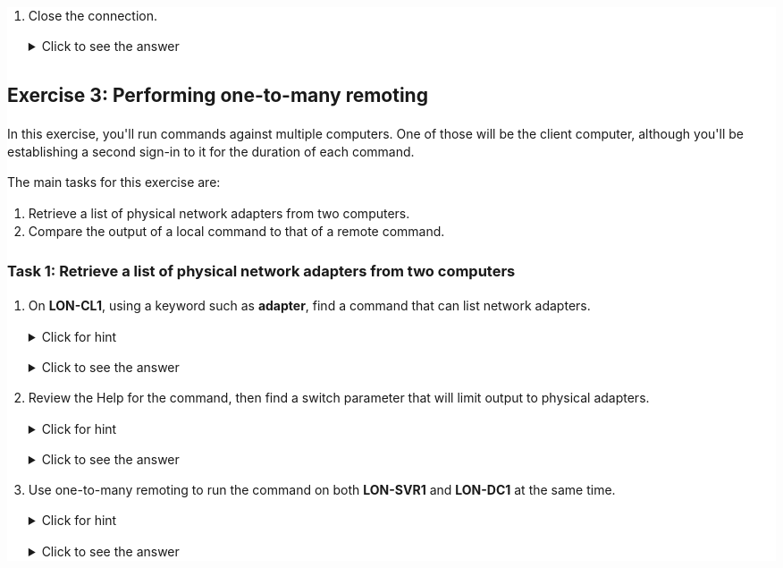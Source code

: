 1. Close the connection.
    <details><summary>Click to see the answer</summary><Strong> 
    
    ```
    Exit-PSSession
    ```
    </Strong></details> 

## Exercise 3: Performing one-to-many remoting

In this exercise, you'll run commands against multiple computers. One of those will be the client computer, although you'll be establishing a second sign-in to it for the duration of each command.

The main tasks for this exercise are:

1. Retrieve a list of physical network adapters from two computers.
1. Compare the output of a local command to that of a remote command.

### Task 1: Retrieve a list of physical network adapters from two computers

1. On **LON-CL1**, using a keyword such as **adapter**, find a command that can list network adapters.
    <details><summary>Click for hint</summary><Strong> 

    ``` 
    Get-Command *adapter*
    ```
    </Strong></details> 
    <details><summary>Click to see the answer</summary><Strong> 
    
    ```
    Get-NetAdapter
    ```
    </Strong></details> 
1. Review the Help for the command, then find a switch parameter that will limit output to physical adapters.
    <details><summary>Click for hint</summary><Strong> 

    ``` 
    Get-Help Get-NetAdapter -ShowWindow 
    ```
    </Strong></details> 
    <details><summary>Click to see the answer</summary><Strong> 
    
    ```
    Get-NetAdapter -Physical
    ```
    </Strong></details> 
1. Use one-to-many remoting to run the command on both **LON-SVR1** and **LON-DC1** at the same time.
    <details><summary>Click for hint</summary><Strong> 

    ``` 
    # Run this help command and search in the help for "HOW TO RUN A REMOTE COMMAND"
    Get-Help About_Remote -ShowWindow
    ```
    </Strong></details> 
    <details><summary>Click to see the answer</summary><Strong> 
    